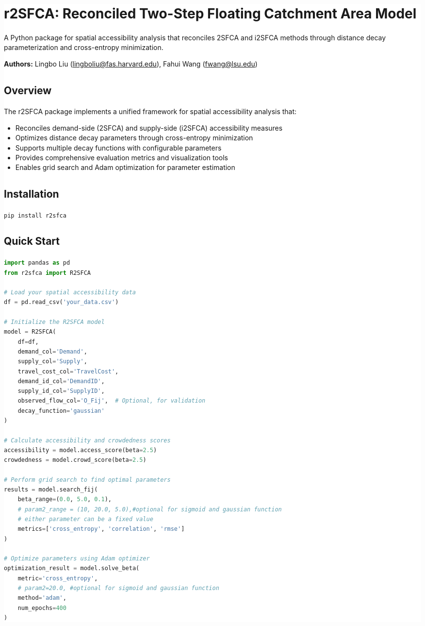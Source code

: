 # r2SFCA: Reconciled Two-Step Floating Catchment Area Model

A Python package for spatial accessibility analysis that reconciles 2SFCA and i2SFCA methods through distance decay parameterization and cross-entropy minimization.

**Authors:** Lingbo Liu (lingboliu@fas.harvard.edu), Fahui Wang (fwang@lsu.edu)

## Overview

The r2SFCA package implements a unified framework for spatial accessibility analysis that:

- Reconciles demand-side (2SFCA) and supply-side (i2SFCA) accessibility measures
- Optimizes distance decay parameters through cross-entropy minimization
- Supports multiple decay functions with configurable parameters
- Provides comprehensive evaluation metrics and visualization tools
- Enables grid search and Adam optimization for parameter estimation

## Installation

```bash
pip install r2sfca
```

## Quick Start

```python
import pandas as pd
from r2sfca import R2SFCA

# Load your spatial accessibility data
df = pd.read_csv('your_data.csv')

# Initialize the R2SFCA model
model = R2SFCA(
    df=df,
    demand_col='Demand',
    supply_col='Supply',
    travel_cost_col='TravelCost',
    demand_id_col='DemandID',
    supply_id_col='SupplyID',
    observed_flow_col='O_Fij',  # Optional, for validation
    decay_function='gaussian'
)

# Calculate accessibility and crowdedness scores
accessibility = model.access_score(beta=2.5)
crowdedness = model.crowd_score(beta=2.5)

# Perform grid search to find optimal parameters
results = model.search_fij(
    beta_range=(0.0, 5.0, 0.1),
    # param2_range = (10, 20.0, 5.0),#optional for sigmoid and gaussian function
    # either parameter can be a fixed value
    metrics=['cross_entropy', 'correlation', 'rmse']
)

# Optimize parameters using Adam optimizer
optimization_result = model.solve_beta(
    metric='cross_entropy',
    # param2=20.0, #optional for sigmoid and gaussian function
    method='adam',
    num_epochs=400
)
```